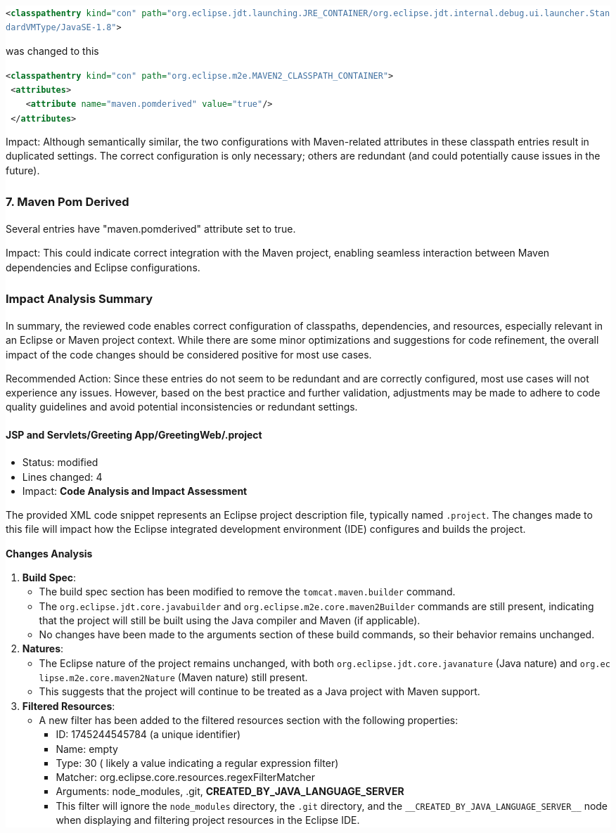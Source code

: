 ```xml
<classpathentry kind="con" path="org.eclipse.jdt.launching.JRE_CONTAINER/org.eclipse.jdt.internal.debug.ui.launcher.StandardVMType/JavaSE-1.8">
```

was changed to this

```xml
<classpathentry kind="con" path="org.eclipse.m2e.MAVEN2_CLASSPATH_CONTAINER">
 <attributes>
    <attribute name="maven.pomderived" value="true"/>
 </attributes>
```

Impact: Although semantically similar, the two configurations with Maven-related attributes in these classpath entries result in duplicated settings. The correct configuration is only necessary; others are redundant (and could potentially cause issues in the future).

### 7. Maven Pom Derived

Several entries have "maven.pomderived" attribute set to true.

Impact: This could indicate correct integration with the Maven project, enabling seamless interaction between Maven dependencies and Eclipse configurations.

### Impact Analysis Summary

In summary, the reviewed code enables correct configuration of classpaths, dependencies, and resources, especially relevant in an Eclipse or Maven project context. While there are some minor optimizations and suggestions for code refinement, the overall impact of the code changes should be considered positive for most use cases.

Recommended Action: Since these entries do not seem to be redundant and are correctly configured, most use cases will not experience any issues. However, based on the best practice and further validation, adjustments may be made to adhere to code quality guidelines and avoid potential inconsistencies or redundant settings.

#### JSP and Servlets/Greeting App/GreetingWeb/.project
- Status: modified
- Lines changed: 4
- Impact: **Code Analysis and Impact Assessment**

The provided XML code snippet represents an Eclipse project description file, typically named `.project`. The changes made to this file will impact how the Eclipse integrated development environment (IDE) configures and builds the project.

**Changes Analysis**

1. **Build Spec**:
	* The build spec section has been modified to remove the `tomcat.maven.builder` command.
	* The `org.eclipse.jdt.core.javabuilder` and `org.eclipse.m2e.core.maven2Builder` commands are still present, indicating that the project will still be built using the Java compiler and Maven (if applicable).
	* No changes have been made to the arguments section of these build commands, so their behavior remains unchanged.
2. **Natures**:
	* The Eclipse nature of the project remains unchanged, with both `org.eclipse.jdt.core.javanature` (Java nature) and `org.eclipse.m2e.core.maven2Nature` (Maven nature) still present.
	* This suggests that the project will continue to be treated as a Java project with Maven support.
3. **Filtered Resources**:
	* A new filter has been added to the filtered resources section with the following properties:
		+ ID: 1745244545784 (a unique identifier)
		+ Name: empty
		+ Type: 30 ( likely a value indicating a regular expression filter)
		+ Matcher: org.eclipse.core.resources.regexFilterMatcher
		+ Arguments: node_modules, .git, __CREATED_BY_JAVA_LANGUAGE_SERVER__
		+ This filter will ignore the `node_modules` directory, the `.git` directory, and the `__CREATED_BY_JAVA_LANGUAGE_SERVER__` node when displaying and filtering project resources in the Eclipse IDE.
